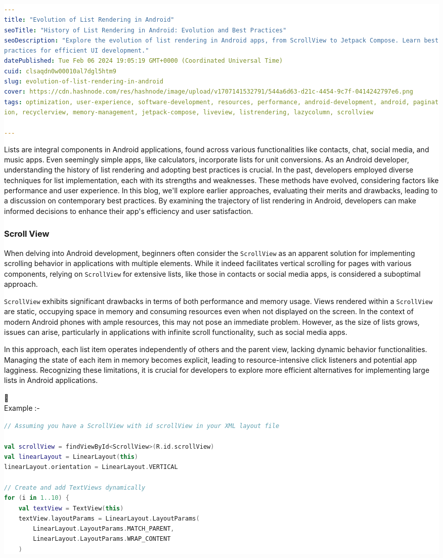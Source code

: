 ```yaml
---
title: "Evolution of List Rendering in Android"
seoTitle: "History of List Rendering in Android: Evolution and Best Practices"
seoDescription: "Explore the evolution of list rendering in Android apps, from ScrollView to Jetpack Compose. Learn best practices for efficient UI development."
datePublished: Tue Feb 06 2024 19:05:19 GMT+0000 (Coordinated Universal Time)
cuid: clsaqdn0w00010al7dgl5htm9
slug: evolution-of-list-rendering-in-android
cover: https://cdn.hashnode.com/res/hashnode/image/upload/v1707141532791/544a6d63-d21c-4454-9c7f-0414242797e6.png
tags: optimization, user-experience, software-development, resources, performance, android-development, android, pagination, recyclerview, memory-management, jetpack-compose, liveview, listrendering, lazycolumn, scrollview

---
```


Lists are integral components in Android applications, found across various functionalities like contacts, chat, social media, and music apps. Even seemingly simple apps, like calculators, incorporate lists for unit conversions. As an Android developer, understanding the history of list rendering and adopting best practices is crucial. In the past, developers employed diverse techniques for list implementation, each with its strengths and weaknesses. These methods have evolved, considering factors like performance and user experience. In this blog, we'll explore earlier approaches, evaluating their merits and drawbacks, leading to a discussion on contemporary best practices. By examining the trajectory of list rendering in Android, developers can make informed decisions to enhance their app's efficiency and user satisfaction.

### Scroll View

When delving into Android development, beginners often consider the `ScrollView` as an apparent solution for implementing scrolling behavior in applications with multiple elements. While it indeed facilitates vertical scrolling for pages with various components, relying on `ScrollView` for extensive lists, like those in contacts or social media apps, is considered a suboptimal approach.

`ScrollView` exhibits significant drawbacks in terms of both performance and memory usage. Views rendered within a `ScrollView` are static, occupying space in memory and consuming resources even when not displayed on the screen. In the context of modern Android phones with ample resources, this may not pose an immediate problem. However, as the size of lists grows, issues can arise, particularly in applications with infinite scroll functionality, such as social media apps.

In this approach, each list item operates independently of others and the parent view, lacking dynamic behavior functionalities. Managing the state of each item in memory becomes explicit, leading to resource-intensive click listeners and potential app lagginess. Recognizing these limitations, it is crucial for developers to explore more efficient alternatives for implementing large lists in Android applications.

<div data-node-type="callout">
<div data-node-type="callout-emoji">🤮</div>
<div data-node-type="callout-text">Example :-</div>
</div>

```kotlin
// Assuming you have a ScrollView with id scrollView in your XML layout file

val scrollView = findViewById<ScrollView>(R.id.scrollView)
val linearLayout = LinearLayout(this)
linearLayout.orientation = LinearLayout.VERTICAL

// Create and add TextViews dynamically
for (i in 1..10) {
    val textView = TextView(this)
    textView.layoutParams = LinearLayout.LayoutParams(
        LinearLayout.LayoutParams.MATCH_PARENT,
        LinearLayout.LayoutParams.WRAP_CONTENT
    )
```